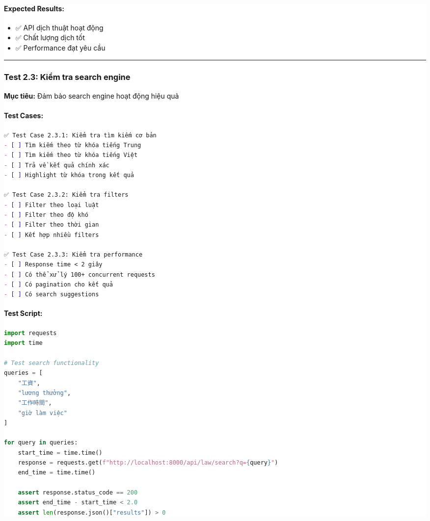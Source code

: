 #### **Expected Results:**
- ✅ API dịch thuật hoạt động
- ✅ Chất lượng dịch tốt
- ✅ Performance đạt yêu cầu

---

### **Test 2.3: Kiểm tra search engine**
**Mục tiêu:** Đảm bảo search engine hoạt động hiệu quả

#### **Test Cases:**
```markdown
✅ Test Case 2.3.1: Kiểm tra tìm kiếm cơ bản
- [ ] Tìm kiếm theo từ khóa tiếng Trung
- [ ] Tìm kiếm theo từ khóa tiếng Việt
- [ ] Trả về kết quả chính xác
- [ ] Highlight từ khóa trong kết quả

✅ Test Case 2.3.2: Kiểm tra filters
- [ ] Filter theo loại luật
- [ ] Filter theo độ khó
- [ ] Filter theo thời gian
- [ ] Kết hợp nhiều filters

✅ Test Case 2.3.3: Kiểm tra performance
- [ ] Response time < 2 giây
- [ ] Có thể xử lý 100+ concurrent requests
- [ ] Có pagination cho kết quả
- [ ] Có search suggestions
```

#### **Test Script:**
```python
import requests
import time

# Test search functionality
queries = [
    "工資",
    "lương thưởng", 
    "工作時間",
    "giờ làm việc"
]

for query in queries:
    start_time = time.time()
    response = requests.get(f"http://localhost:8000/api/law/search?q={query}")
    end_time = time.time()
    
    assert response.status_code == 200
    assert end_time - start_time < 2.0
    assert len(response.json()["results"]) > 0
```
